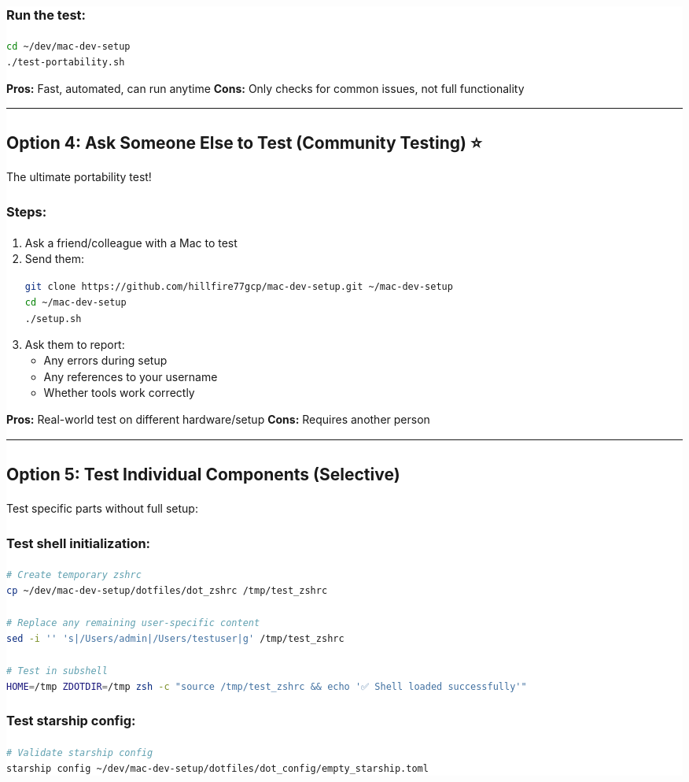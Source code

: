 ### Run the test:
```bash
cd ~/dev/mac-dev-setup
./test-portability.sh
```

**Pros:** Fast, automated, can run anytime
**Cons:** Only checks for common issues, not full functionality

---

## Option 4: Ask Someone Else to Test (Community Testing) ⭐

The ultimate portability test!

### Steps:
1. Ask a friend/colleague with a Mac to test
2. Send them:
   ```bash
   git clone https://github.com/hillfire77gcp/mac-dev-setup.git ~/mac-dev-setup
   cd ~/mac-dev-setup
   ./setup.sh
   ```
3. Ask them to report:
   - Any errors during setup
   - Any references to your username
   - Whether tools work correctly

**Pros:** Real-world test on different hardware/setup
**Cons:** Requires another person

---

## Option 5: Test Individual Components (Selective)

Test specific parts without full setup:

### Test shell initialization:
```bash
# Create temporary zshrc
cp ~/dev/mac-dev-setup/dotfiles/dot_zshrc /tmp/test_zshrc

# Replace any remaining user-specific content
sed -i '' 's|/Users/admin|/Users/testuser|g' /tmp/test_zshrc

# Test in subshell
HOME=/tmp ZDOTDIR=/tmp zsh -c "source /tmp/test_zshrc && echo '✅ Shell loaded successfully'"
```

### Test starship config:
```bash
# Validate starship config
starship config ~/dev/mac-dev-setup/dotfiles/dot_config/empty_starship.toml
```
